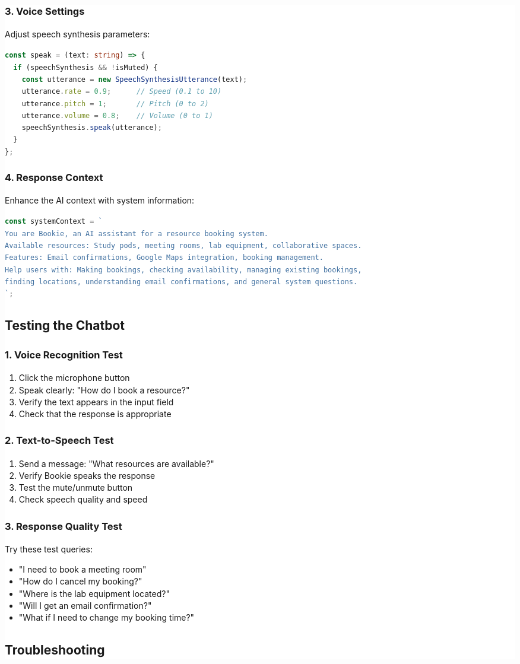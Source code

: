 ### 3. Voice Settings
Adjust speech synthesis parameters:

```typescript
const speak = (text: string) => {
  if (speechSynthesis && !isMuted) {
    const utterance = new SpeechSynthesisUtterance(text);
    utterance.rate = 0.9;      // Speed (0.1 to 10)
    utterance.pitch = 1;       // Pitch (0 to 2)
    utterance.volume = 0.8;    // Volume (0 to 1)
    speechSynthesis.speak(utterance);
  }
};
```

### 4. Response Context
Enhance the AI context with system information:

```typescript
const systemContext = `
You are Bookie, an AI assistant for a resource booking system.
Available resources: Study pods, meeting rooms, lab equipment, collaborative spaces.
Features: Email confirmations, Google Maps integration, booking management.
Help users with: Making bookings, checking availability, managing existing bookings, 
finding locations, understanding email confirmations, and general system questions.
`;
```

## Testing the Chatbot

### 1. Voice Recognition Test
1. Click the microphone button
2. Speak clearly: "How do I book a resource?"
3. Verify the text appears in the input field
4. Check that the response is appropriate

### 2. Text-to-Speech Test
1. Send a message: "What resources are available?"
2. Verify Bookie speaks the response
3. Test the mute/unmute button
4. Check speech quality and speed

### 3. Response Quality Test
Try these test queries:
- "I need to book a meeting room"
- "How do I cancel my booking?"
- "Where is the lab equipment located?"
- "Will I get an email confirmation?"
- "What if I need to change my booking time?"

## Troubleshooting
